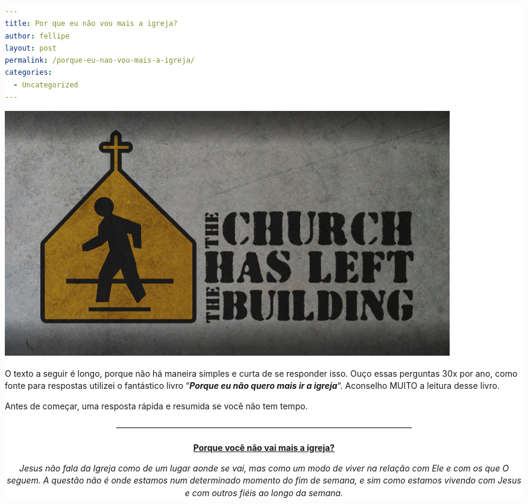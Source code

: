 ```yaml
---
title: Por que eu não vou mais a igreja?
author: fellipe
layout: post
permalink: /porque-eu-nao-vou-mais-a-igreja/
categories:
  - Uncategorized
---
```

[<img class="size-full wp-image-353 aligncenter" alt="The_Church_Has_Left_The_Building_Banner" src="/img/posts//2015/02/The_Church_Has_Left_The_Building_Banner.png" width="738" height="406" />][1]

O texto a seguir é longo, porque não há maneira simples e curta de se responder isso. Ouço essas perguntas 30x por ano, como fonte para respostas utilizei o fantástico livro &#8220;***Porque eu não quero mais ir a igreja***&#8220;. Aconselho MUITO a leitura desse livro.

Antes de começar, uma resposta rápida e resumida se você não tem tempo.

<p style="text-align: center;">
  &#8212;&#8212;&#8212;&#8212;&#8212;&#8212;&#8212;&#8212;&#8212;&#8212;&#8212;&#8212;&#8212;&#8212;&#8212;&#8212;&#8212;&#8212;&#8212;&#8212;&#8212;&#8212;&#8212;&#8212;&#8212;&#8212;&#8212;&#8212;&#8212;&#8212;&#8212;&#8212;&#8212;&#8212;&#8212;
</p>

<p style="text-align: center;">
  <span style="text-decoration: underline;"><strong>Porque você não vai mais a igreja?</strong></span>
</p>

<p style="text-align: center;">
  <em>Jesus não fala da Igreja como de um lugar aonde se vai, mas como um modo de viver na relação com Ele e com os que O seguem. A questão não é onde estamos num determinado momento do fim de semana, e sim como estamos vivendo com Jesus e com outros fiéis ao longo da semana.</em>
</p>


 [1]: /img/posts//2015/02/The_Church_Has_Left_The_Building_Banner.png